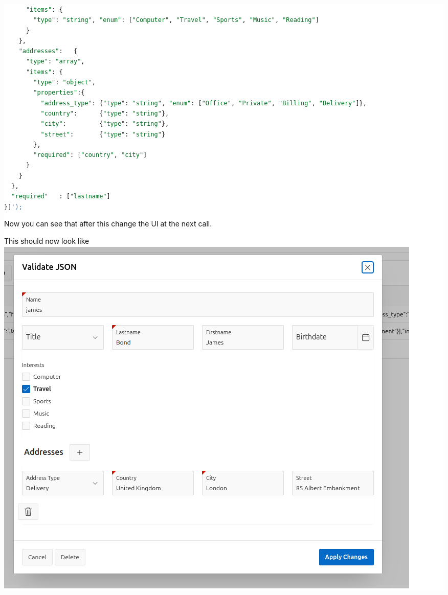 ```SQL
      "items": {
        "type": "string", "enum": ["Computer", "Travel", "Sports", "Music", "Reading"]
      }
    },
    "addresses":   {
      "type": "array",
      "items": {
        "type": "object",
        "properties":{
          "address_type": {"type": "string", "enum": ["Office", "Private", "Billing", "Delivery"]},
          "country":      {"type": "string"},
          "city":         {"type": "string"},
          "street":       {"type": "string"}
        },
        "required": ["country", "city"]
      }
    }
  },
  "required"   : ["lastname"]
}]');
```
Now you can see that after this change the UI at the next call.

This should now look like
![tutorial-63](tutorial-63.png)

